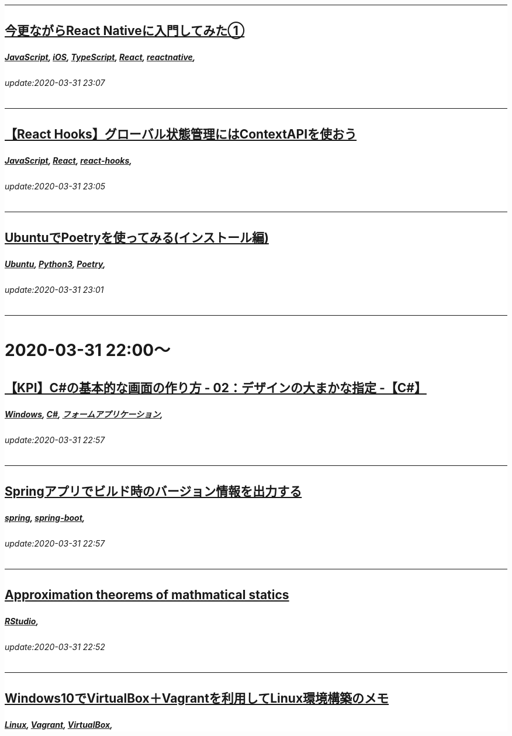 
---
## [今更ながらReact Nativeに入門してみた①](https://qiita.com/aiiro_engineer/items/cb1f8f01f30af4a70f6a)
##### [JavaScript](https://qiita.com/tags/JavaScript), [iOS](https://qiita.com/tags/iOS), [TypeScript](https://qiita.com/tags/TypeScript), [React](https://qiita.com/tags/React), [reactnative](https://qiita.com/tags/reactnative), 
###### update:2020-03-31 23:07
---
## [【React Hooks】グローバル状態管理にはContextAPIを使おう](https://qiita.com/tonio0720/items/6ec449acf4d79eeb872a)
##### [JavaScript](https://qiita.com/tags/JavaScript), [React](https://qiita.com/tags/React), [react-hooks](https://qiita.com/tags/react-hooks), 
###### update:2020-03-31 23:05
---
## [UbuntuでPoetryを使ってみる(インストール編)](https://qiita.com/poiulkhjmnbv/items/715fcee007b24188e704)
##### [Ubuntu](https://qiita.com/tags/Ubuntu), [Python3](https://qiita.com/tags/Python3), [Poetry](https://qiita.com/tags/Poetry), 
###### update:2020-03-31 23:01
---




# 2020-03-31 22:00～
## [【KPI】C#の基本的な画面の作り方 - 02：デザインの大まかな指定 -【C#】](https://qiita.com/m_prr/items/d4a1afb2b2dd38b9964c)
##### [Windows](https://qiita.com/tags/Windows), [C#](https://qiita.com/tags/C#), [フォームアプリケーション](https://qiita.com/tags/フォームアプリケーション), 
###### update:2020-03-31 22:57
---
## [Springアプリでビルド時のバージョン情報を出力する](https://qiita.com/nyasba/items/9eea1bb89aa5885cebd7)
##### [spring](https://qiita.com/tags/spring), [spring-boot](https://qiita.com/tags/spring-boot), 
###### update:2020-03-31 22:57
---
## [Approximation theorems of mathmatical statics](https://qiita.com/kozakai-ryouta/items/acaebf5a4a99e0868e10)
##### [RStudio](https://qiita.com/tags/RStudio), 
###### update:2020-03-31 22:52
---
## [Windows10でVirtualBox＋Vagrantを利用してLinux環境構築のメモ](https://qiita.com/kkyy/items/c26eab61572cc824d20d)
##### [Linux](https://qiita.com/tags/Linux), [Vagrant](https://qiita.com/tags/Vagrant), [VirtualBox](https://qiita.com/tags/VirtualBox), 
